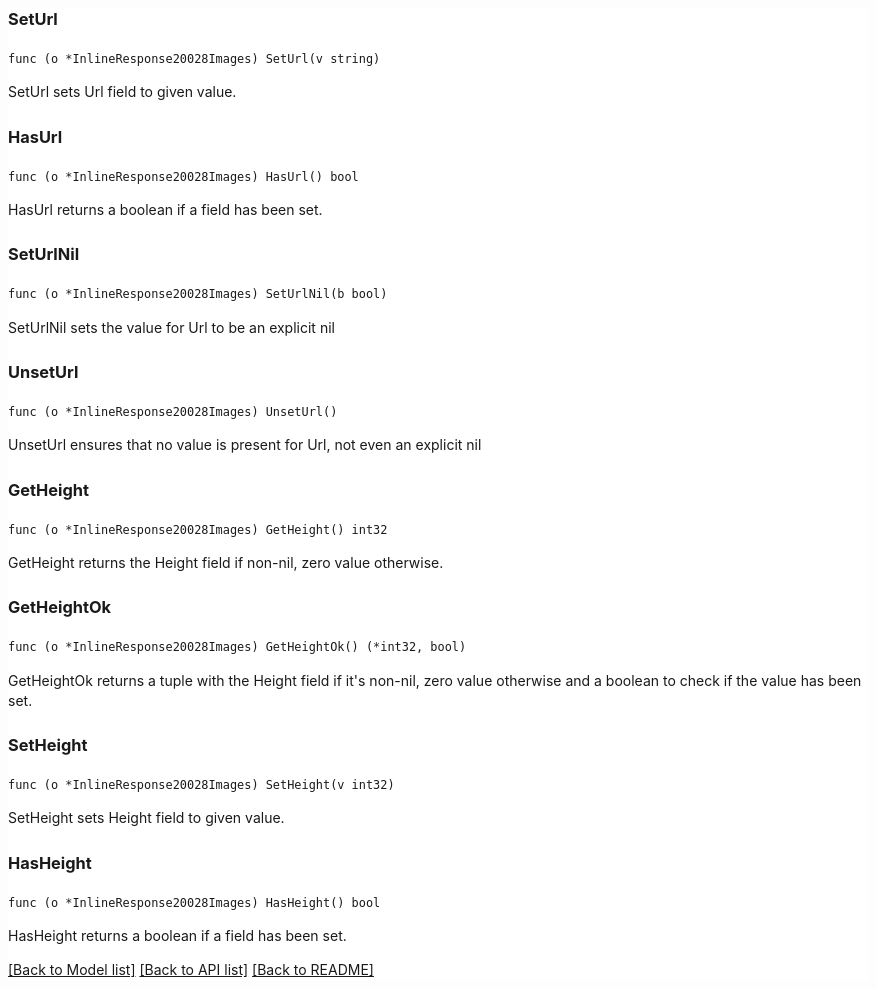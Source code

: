 ### SetUrl

`func (o *InlineResponse20028Images) SetUrl(v string)`

SetUrl sets Url field to given value.

### HasUrl

`func (o *InlineResponse20028Images) HasUrl() bool`

HasUrl returns a boolean if a field has been set.

### SetUrlNil

`func (o *InlineResponse20028Images) SetUrlNil(b bool)`

 SetUrlNil sets the value for Url to be an explicit nil

### UnsetUrl
`func (o *InlineResponse20028Images) UnsetUrl()`

UnsetUrl ensures that no value is present for Url, not even an explicit nil
### GetHeight

`func (o *InlineResponse20028Images) GetHeight() int32`

GetHeight returns the Height field if non-nil, zero value otherwise.

### GetHeightOk

`func (o *InlineResponse20028Images) GetHeightOk() (*int32, bool)`

GetHeightOk returns a tuple with the Height field if it's non-nil, zero value otherwise
and a boolean to check if the value has been set.

### SetHeight

`func (o *InlineResponse20028Images) SetHeight(v int32)`

SetHeight sets Height field to given value.

### HasHeight

`func (o *InlineResponse20028Images) HasHeight() bool`

HasHeight returns a boolean if a field has been set.


[[Back to Model list]](../README.md#documentation-for-models) [[Back to API list]](../README.md#documentation-for-api-endpoints) [[Back to README]](../README.md)


